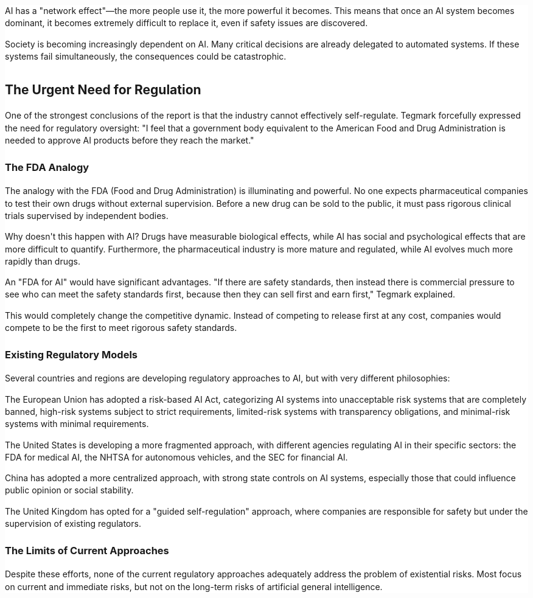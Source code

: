 AI has a "network effect"—the more people use it, the more powerful it becomes. This means that once an AI system becomes dominant, it becomes extremely difficult to replace it, even if safety issues are discovered.

Society is becoming increasingly dependent on AI. Many critical decisions are already delegated to automated systems. If these systems fail simultaneously, the consequences could be catastrophic.

## The Urgent Need for Regulation

One of the strongest conclusions of the report is that the industry cannot effectively self-regulate. Tegmark forcefully expressed the need for regulatory oversight: "I feel that a government body equivalent to the American Food and Drug Administration is needed to approve AI products before they reach the market."

### The FDA Analogy

The analogy with the FDA (Food and Drug Administration) is illuminating and powerful. No one expects pharmaceutical companies to test their own drugs without external supervision. Before a new drug can be sold to the public, it must pass rigorous clinical trials supervised by independent bodies.

Why doesn't this happen with AI? Drugs have measurable biological effects, while AI has social and psychological effects that are more difficult to quantify. Furthermore, the pharmaceutical industry is more mature and regulated, while AI evolves much more rapidly than drugs.

An "FDA for AI" would have significant advantages. "If there are safety standards, then instead there is commercial pressure to see who can meet the safety standards first, because then they can sell first and earn first," Tegmark explained.

This would completely change the competitive dynamic. Instead of competing to release first at any cost, companies would compete to be the first to meet rigorous safety standards.

### Existing Regulatory Models

Several countries and regions are developing regulatory approaches to AI, but with very different philosophies:

The European Union has adopted a risk-based AI Act, categorizing AI systems into unacceptable risk systems that are completely banned, high-risk systems subject to strict requirements, limited-risk systems with transparency obligations, and minimal-risk systems with minimal requirements.

The United States is developing a more fragmented approach, with different agencies regulating AI in their specific sectors: the FDA for medical AI, the NHTSA for autonomous vehicles, and the SEC for financial AI.

China has adopted a more centralized approach, with strong state controls on AI systems, especially those that could influence public opinion or social stability.

The United Kingdom has opted for a "guided self-regulation" approach, where companies are responsible for safety but under the supervision of existing regulators.

### The Limits of Current Approaches

Despite these efforts, none of the current regulatory approaches adequately address the problem of existential risks. Most focus on current and immediate risks, but not on the long-term risks of artificial general intelligence.
